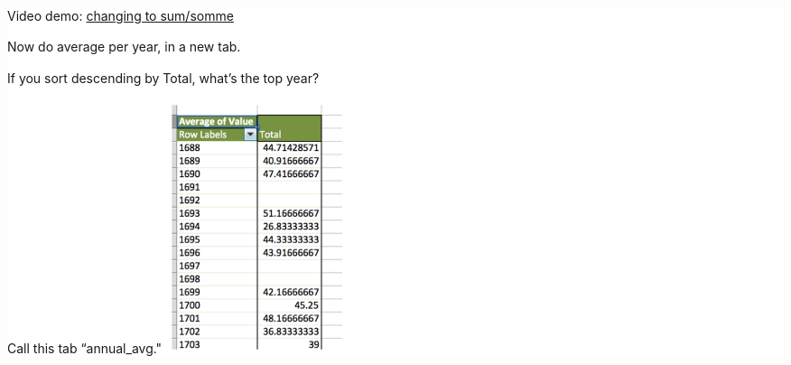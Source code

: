 Video demo: [changing to sum/somme](https://youtu.be/nxFxNAQDnAw)

Now do average per year, in a new tab.

If you sort descending by Total, what’s the top year?  

Call this tab “annual_avg."
<img src="week2_pic/22.png" width="200" height="280">   
